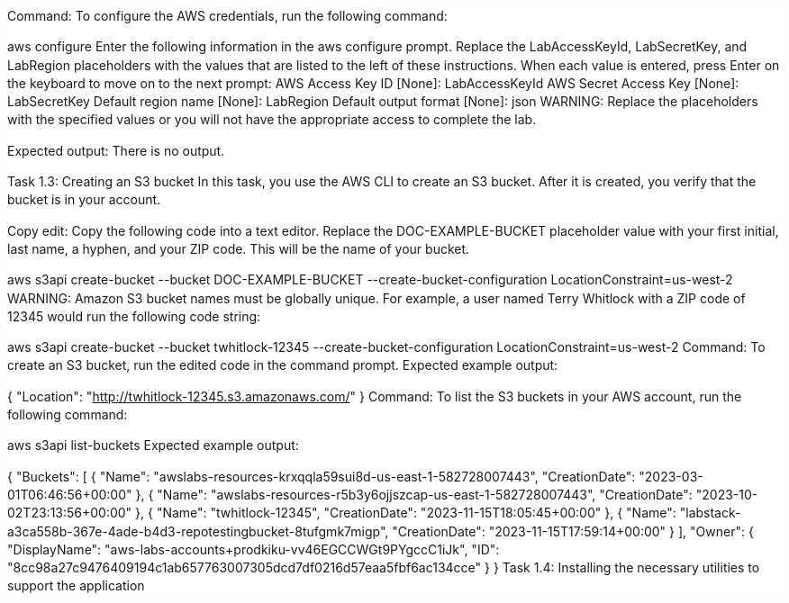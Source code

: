  Command: To configure the AWS credentials, run the following command:

aws configure
Enter the following information in the aws configure prompt. Replace the LabAccessKeyId, LabSecretKey, and LabRegion placeholders with the values that are listed to the left of these instructions. When each value is entered, press Enter on the keyboard to move on to the next prompt:
AWS Access Key ID [None]: LabAccessKeyId
AWS Secret Access Key [None]: LabSecretKey
Default region name [None]: LabRegion
Default output format [None]: json
 WARNING: Replace the placeholders with the specified values or you will not have the appropriate access to complete the lab.

 Expected output: There is no output.

Task 1.3: Creating an S3 bucket
In this task, you use the AWS CLI to create an S3 bucket. After it is created, you verify that the bucket is in your account.

 Copy edit: Copy the following code into a text editor. Replace the DOC-EXAMPLE-BUCKET placeholder value with your first initial, last name, a hyphen, and your ZIP code. This will be the name of your bucket.

aws s3api create-bucket --bucket DOC-EXAMPLE-BUCKET --create-bucket-configuration LocationConstraint=us-west-2
 WARNING: Amazon S3 bucket names must be globally unique. For example, a user named Terry Whitlock with a ZIP code of 12345 would run the following code string:


aws s3api create-bucket --bucket twhitlock-12345 --create-bucket-configuration LocationConstraint=us-west-2
 Command: To create an S3 bucket, run the edited code in the command prompt.
 Expected example output:


{
    "Location": "http://twhitlock-12345.s3.amazonaws.com/"
}
 Command: To list the S3 buckets in your AWS account, run the following command:

aws s3api list-buckets
 Expected example output:


{
    "Buckets": [
        {
            "Name": "awslabs-resources-krxqqla59sui8d-us-east-1-582728007443",
            "CreationDate": "2023-03-01T06:46:56+00:00"
        },
        {
            "Name": "awslabs-resources-r5b3y6ojjszcap-us-east-1-582728007443",
            "CreationDate": "2023-10-02T23:13:56+00:00"
        },
        {
            "Name": "twhitlock-12345",
            "CreationDate": "2023-11-15T18:05:45+00:00"
        },
        {
            "Name": "labstack-a3ca558b-367e-4ade-b4d3-repotestingbucket-8tufgmk7migp",
            "CreationDate": "2023-11-15T17:59:14+00:00"
        }
    ],
    "Owner": {
        "DisplayName": "aws-labs-accounts+prodkiku-vv46EGCCWGt9PYgccC1iJk",
        "ID": "8cc98a27c9476409194c1ab657763007305dcd7df0216d57eaa5fbf6ac134cce"
    }
}
Task 1.4: Installing the necessary utilities to support the application